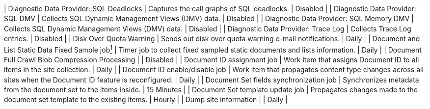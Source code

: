 | Diagnostic Data Provider: SQL Deadlocks                                                                                                    | Captures the call graphs of SQL deadlocks.                                                                                                                                                                                                                                                                                          | Disabled             |
| Diagnostic Data Provider: SQL DMV                                                                                                          | Collects SQL Dynamic Management Views (DMV) data.                                                                                                                                                                                                                                                                                   | Disabled             |
| Diagnostic Data Provider: SQL Memory DMV                                                                                                   | Collects SQL Dynamic Management Views (DMV) data.                                                                                                                                                                                                                                                                                   | Disabled             |
| Diagnostic Data Provider: Trace Log                                                                                                        | Collects Trace Log entries.                                                                                                                                                                                                                                                                                                         | Disabled             |
| Disk Over Quota Warning                                                                                                                    | Sends out disk over quota warning e-mail notifications.                                                                                                                                                                                                                                                                             | Daily                |
| Document and List Static Data Fixed Sample job[<sup>1</sup>](#Note1)                                                                       | Timer job to collect fixed sampled static documents and lists information.                                                                                                                                                                                                                                                          | Daily                |
| Document Full Crawl Blob Compression Processing                                                                                            |                                                                                                                                                                                                                                                                                                                                     | Disabled             |
| Document ID assignment job                                                                                                                 | Work item that assigns Document ID to all items in the site collection.                                                                                                                                                                                                                                                             | Daily                |
| Document ID enable/disable job                                                                                                             | Work item that propagates content type changes across all sites when the Document ID feature is reconfigured.                                                                                                                                                                                                                       | Daily                |
| Document Set fields synchronization job                                                                                                    | Synchronizes metadata from the document set to the items inside.                                                                                                                                                                                                                                                                    | 15 Minutes           |
| Document Set template update job                                                                                                           | Propagates changes made to the document set template to the existing items.                                                                                                                                                                                                                                                         | Hourly               |
| Dump site information                                                                                                                      |                                                                                                                                                                                                                                                                                                                                     | Daily                |
